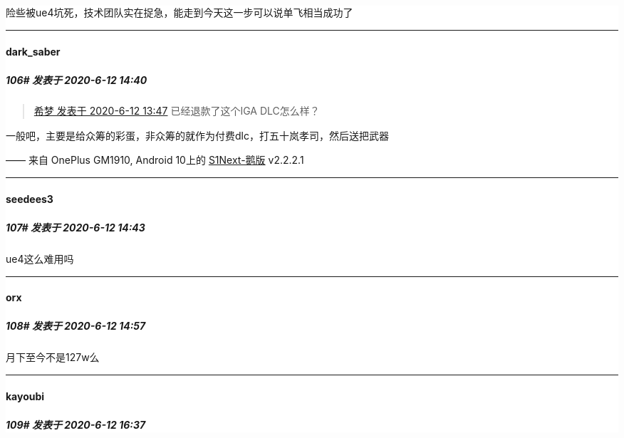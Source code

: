 


险些被ue4坑死，技术团队实在捉急，能走到今天这一步可以说单飞相当成功了







*****

####  dark_saber  
##### 106#       发表于 2020-6-12 14:40



<blockquote><a href="httphttps://bbs.saraba1st.com/2b/forum.php?mod=redirect&amp;goto=findpost&amp;pid=47777446&amp;ptid=1940932" target="_blank">希梦 发表于 2020-6-12 13:47</a>
已经退款了这个IGA DLC怎么样？</blockquote>
一般吧，主要是给众筹的彩蛋，非众筹的就作为付费dlc，打五十岚孝司，然后送把武器

—— 来自 OnePlus GM1910, Android 10上的 [S1Next-鹅版](https://github.com/ykrank/S1-Next/releases) v2.2.2.1







*****

####  seedees3  
##### 107#       发表于 2020-6-12 14:43




ue4这么难用吗







*****

####  orx  
##### 108#       发表于 2020-6-12 14:57




月下至今不是127w么







*****

####  kayoubi  
##### 109#       发表于 2020-6-12 16:37


